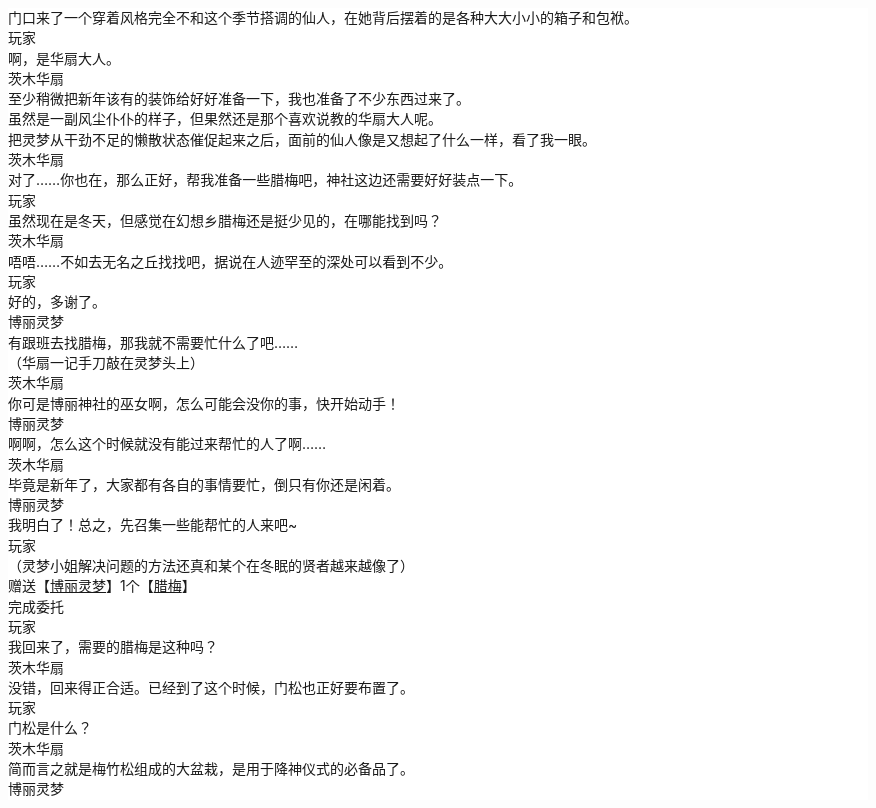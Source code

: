 <tr class="tt-narrator" id="信物开端-24" data-pos="&#91;&quot;\u4fe1\u7269\u5f00\u7aef&quot;,24&#93;"><td id="" class="tt-narrator" lang="zh"><div class="poem"></div></td><td class="tt-zh" lang="zh"><div class="poem">门口来了一个穿着风格完全不和这个季节搭调的仙人，在她背后摆着的是各种大大小小的箱子和包袱。</div></td></tr><tr class="tt-content" id="信物开端-25" data-pos="&#91;&quot;\u4fe1\u7269\u5f00\u7aef&quot;,25&#93;"><td id="玩家" class="tt-char" lang="zh"><div class="poem">玩家</div></td><td class="tt-zh" lang="zh"><div class="poem">啊，是华扇大人。</div></td></tr><tr class="tt-content" id="信物开端-26" data-pos="&#91;&quot;\u4fe1\u7269\u5f00\u7aef&quot;,26&#93;"><td id="茨木华扇" class="tt-char" lang="zh"><div class="poem">茨木华扇</div></td><td class="tt-zh" lang="zh"><div class="poem">至少稍微把新年该有的装饰给好好准备一下，我也准备了不少东西过来了。</div></td></tr><tr class="tt-narrator" id="信物开端-27" data-pos="&#91;&quot;\u4fe1\u7269\u5f00\u7aef&quot;,27&#93;"><td id="" class="tt-narrator" lang="zh"><div class="poem"></div></td><td class="tt-zh" lang="zh"><div class="poem">虽然是一副风尘仆仆的样子，但果然还是那个喜欢说教的华扇大人呢。</div></td></tr><tr class="tt-narrator" id="信物开端-28" data-pos="&#91;&quot;\u4fe1\u7269\u5f00\u7aef&quot;,28&#93;"><td id="" class="tt-narrator" lang="zh"><div class="poem"></div></td><td class="tt-zh" lang="zh"><div class="poem">把灵梦从干劲不足的懒散状态催促起来之后，面前的仙人像是又想起了什么一样，看了我一眼。</div></td></tr><tr class="tt-content" id="信物开端-29" data-pos="&#91;&quot;\u4fe1\u7269\u5f00\u7aef&quot;,29&#93;"><td id="茨木华扇" class="tt-char" lang="zh"><div class="poem">茨木华扇</div></td><td class="tt-zh" lang="zh"><div class="poem">对了……你也在，那么正好，帮我准备一些腊梅吧，神社这边还需要好好装点一下。</div></td></tr><tr class="tt-content" id="信物开端-30" data-pos="&#91;&quot;\u4fe1\u7269\u5f00\u7aef&quot;,30&#93;"><td id="玩家" class="tt-char" lang="zh"><div class="poem">玩家</div></td><td class="tt-zh" lang="zh"><div class="poem">虽然现在是冬天，但感觉在幻想乡腊梅还是挺少见的，在哪能找到吗？</div></td></tr><tr class="tt-content" id="信物开端-31" data-pos="&#91;&quot;\u4fe1\u7269\u5f00\u7aef&quot;,31&#93;"><td id="茨木华扇" class="tt-char" lang="zh"><div class="poem">茨木华扇</div></td><td class="tt-zh" lang="zh"><div class="poem">唔唔……不如去无名之丘找找吧，据说在人迹罕至的深处可以看到不少。</div></td></tr><tr class="tt-content" id="信物开端-32" data-pos="&#91;&quot;\u4fe1\u7269\u5f00\u7aef&quot;,32&#93;"><td id="玩家" class="tt-char" lang="zh"><div class="poem">玩家</div></td><td class="tt-zh" lang="zh"><div class="poem">好的，多谢了。</div></td></tr><tr class="tt-content" id="信物开端-33" data-pos="&#91;&quot;\u4fe1\u7269\u5f00\u7aef&quot;,33&#93;"><td id="博丽灵梦" class="tt-char" lang="zh"><div class="poem">博丽灵梦</div></td><td class="tt-zh" lang="zh"><div class="poem">有跟班去找腊梅，那我就不需要忙什么了吧……</div></td></tr><tr class="tt-narrator" id="信物开端-34" data-pos="&#91;&quot;\u4fe1\u7269\u5f00\u7aef&quot;,34&#93;"><td id="" class="tt-narrator" lang="zh"><div class="poem"></div></td><td class="tt-zh" lang="zh"><div class="poem">（华扇一记手刀敲在灵梦头上）</div></td></tr><tr class="tt-content" id="信物开端-35" data-pos="&#91;&quot;\u4fe1\u7269\u5f00\u7aef&quot;,35&#93;"><td id="茨木华扇" class="tt-char" lang="zh"><div class="poem">茨木华扇</div></td><td class="tt-zh" lang="zh"><div class="poem">你可是博丽神社的巫女啊，怎么可能会没你的事，快开始动手！</div></td></tr><tr class="tt-content" id="信物开端-36" data-pos="&#91;&quot;\u4fe1\u7269\u5f00\u7aef&quot;,36&#93;"><td id="博丽灵梦" class="tt-char" lang="zh"><div class="poem">博丽灵梦</div></td><td class="tt-zh" lang="zh"><div class="poem">啊啊，怎么这个时候就没有能过来帮忙的人了啊……</div></td></tr><tr class="tt-content" id="信物开端-37" data-pos="&#91;&quot;\u4fe1\u7269\u5f00\u7aef&quot;,37&#93;"><td id="茨木华扇" class="tt-char" lang="zh"><div class="poem">茨木华扇</div></td><td class="tt-zh" lang="zh"><div class="poem">毕竟是新年了，大家都有各自的事情要忙，倒只有你还是闲着。</div></td></tr><tr class="tt-content" id="信物开端-38" data-pos="&#91;&quot;\u4fe1\u7269\u5f00\u7aef&quot;,38&#93;"><td id="博丽灵梦" class="tt-char" lang="zh"><div class="poem">博丽灵梦</div></td><td class="tt-zh" lang="zh"><div class="poem">我明白了！总之，先召集一些能帮忙的人来吧~</div></td></tr><tr class="tt-content" id="信物开端-39" data-pos="&#91;&quot;\u4fe1\u7269\u5f00\u7aef&quot;,39&#93;"><td id="玩家" class="tt-char" lang="zh"><div class="poem">玩家</div></td><td class="tt-zh" lang="zh"><div class="poem">（灵梦小姐解决问题的方法还真和某个在冬眠的贤者越来越像了）</div></td></tr><tr class="tt-status-header" id="信物开端-40" data-pos="&#91;&quot;\u4fe1\u7269\u5f00\u7aef&quot;,40&#93;"><td class="tt-s" lang="zh"><div class="poem"></div></td><td class="tt-status" lang="zh"><div class="poem">赠送【<a href="./大家的幻想乡-人物-博丽灵梦.md" title="大家的幻想乡/人物/博丽灵梦">博丽灵梦</a>】1个【<a href="/%E5%A4%A7%E5%AE%B6%E7%9A%84%E5%B9%BB%E6%83%B3%E4%B9%A1/%E7%89%A9%E5%93%81/%E6%9D%90%E6%96%99#腊梅" title="大家的幻想乡/物品/材料">腊梅</a>】</div></td></tr><tr class="tt-status-header" id="信物开端-41" data-pos="&#91;&quot;\u4fe1\u7269\u5f00\u7aef&quot;,41&#93;"><td class="tt-s" lang="zh"><div class="poem"></div></td><td class="tt-status" lang="zh"><div class="poem">完成委托</div></td></tr><tr class="tt-content" id="信物开端-42" data-pos="&#91;&quot;\u4fe1\u7269\u5f00\u7aef&quot;,42&#93;"><td id="玩家" class="tt-char" lang="zh"><div class="poem">玩家</div></td><td class="tt-zh" lang="zh"><div class="poem">我回来了，需要的腊梅是这种吗？</div></td></tr><tr class="tt-content" id="信物开端-43" data-pos="&#91;&quot;\u4fe1\u7269\u5f00\u7aef&quot;,43&#93;"><td id="茨木华扇" class="tt-char" lang="zh"><div class="poem">茨木华扇</div></td><td class="tt-zh" lang="zh"><div class="poem">没错，回来得正合适。已经到了这个时候，门松也正好要布置了。</div></td></tr><tr class="tt-content" id="信物开端-44" data-pos="&#91;&quot;\u4fe1\u7269\u5f00\u7aef&quot;,44&#93;"><td id="玩家" class="tt-char" lang="zh"><div class="poem">玩家</div></td><td class="tt-zh" lang="zh"><div class="poem">门松是什么？</div></td></tr><tr class="tt-content" id="信物开端-45" data-pos="&#91;&quot;\u4fe1\u7269\u5f00\u7aef&quot;,45&#93;"><td id="茨木华扇" class="tt-char" lang="zh"><div class="poem">茨木华扇</div></td><td class="tt-zh" lang="zh"><div class="poem">简而言之就是梅竹松组成的大盆栽，是用于降神仪式的必备品了。</div></td></tr><tr class="tt-content" id="信物开端-46" data-pos="&#91;&quot;\u4fe1\u7269\u5f00\u7aef&quot;,46&#93;"><td id="博丽灵梦" class="tt-char" lang="zh"><div class="poem">博丽灵梦</div>
